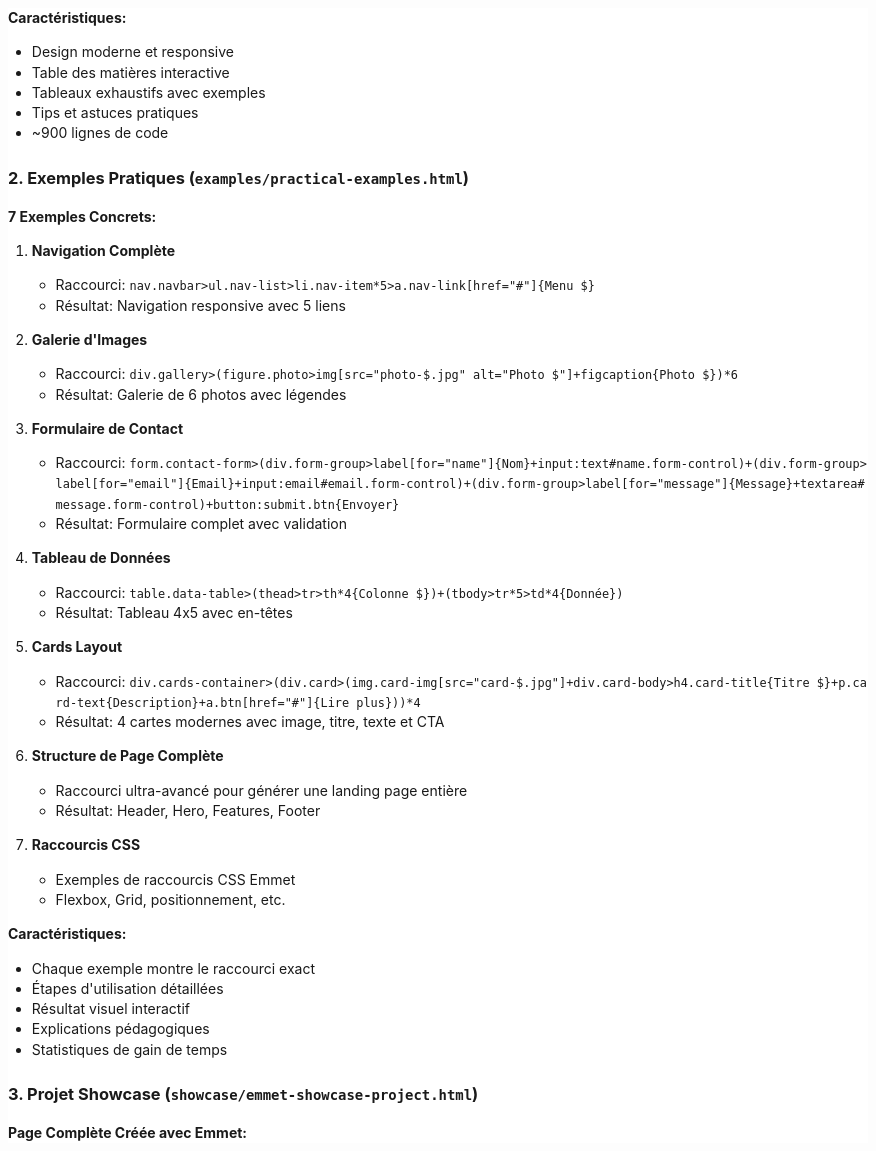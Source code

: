 **Caractéristiques:**
- Design moderne et responsive
- Table des matières interactive
- Tableaux exhaustifs avec exemples
- Tips et astuces pratiques
- ~900 lignes de code

### 2. Exemples Pratiques (`examples/practical-examples.html`)

**7 Exemples Concrets:**

1. **Navigation Complète**
   - Raccourci: `nav.navbar>ul.nav-list>li.nav-item*5>a.nav-link[href="#"]{Menu $}`
   - Résultat: Navigation responsive avec 5 liens

2. **Galerie d'Images**
   - Raccourci: `div.gallery>(figure.photo>img[src="photo-$.jpg" alt="Photo $"]+figcaption{Photo $})*6`
   - Résultat: Galerie de 6 photos avec légendes

3. **Formulaire de Contact**
   - Raccourci: `form.contact-form>(div.form-group>label[for="name"]{Nom}+input:text#name.form-control)+(div.form-group>label[for="email"]{Email}+input:email#email.form-control)+(div.form-group>label[for="message"]{Message}+textarea#message.form-control)+button:submit.btn{Envoyer}`
   - Résultat: Formulaire complet avec validation

4. **Tableau de Données**
   - Raccourci: `table.data-table>(thead>tr>th*4{Colonne $})+(tbody>tr*5>td*4{Donnée})`
   - Résultat: Tableau 4x5 avec en-têtes

5. **Cards Layout**
   - Raccourci: `div.cards-container>(div.card>(img.card-img[src="card-$.jpg"]+div.card-body>h4.card-title{Titre $}+p.card-text{Description}+a.btn[href="#"]{Lire plus}))*4`
   - Résultat: 4 cartes modernes avec image, titre, texte et CTA

6. **Structure de Page Complète**
   - Raccourci ultra-avancé pour générer une landing page entière
   - Résultat: Header, Hero, Features, Footer

7. **Raccourcis CSS**
   - Exemples de raccourcis CSS Emmet
   - Flexbox, Grid, positionnement, etc.

**Caractéristiques:**
- Chaque exemple montre le raccourci exact
- Étapes d'utilisation détaillées
- Résultat visuel interactif
- Explications pédagogiques
- Statistiques de gain de temps

### 3. Projet Showcase (`showcase/emmet-showcase-project.html`)

**Page Complète Créée avec Emmet:**
